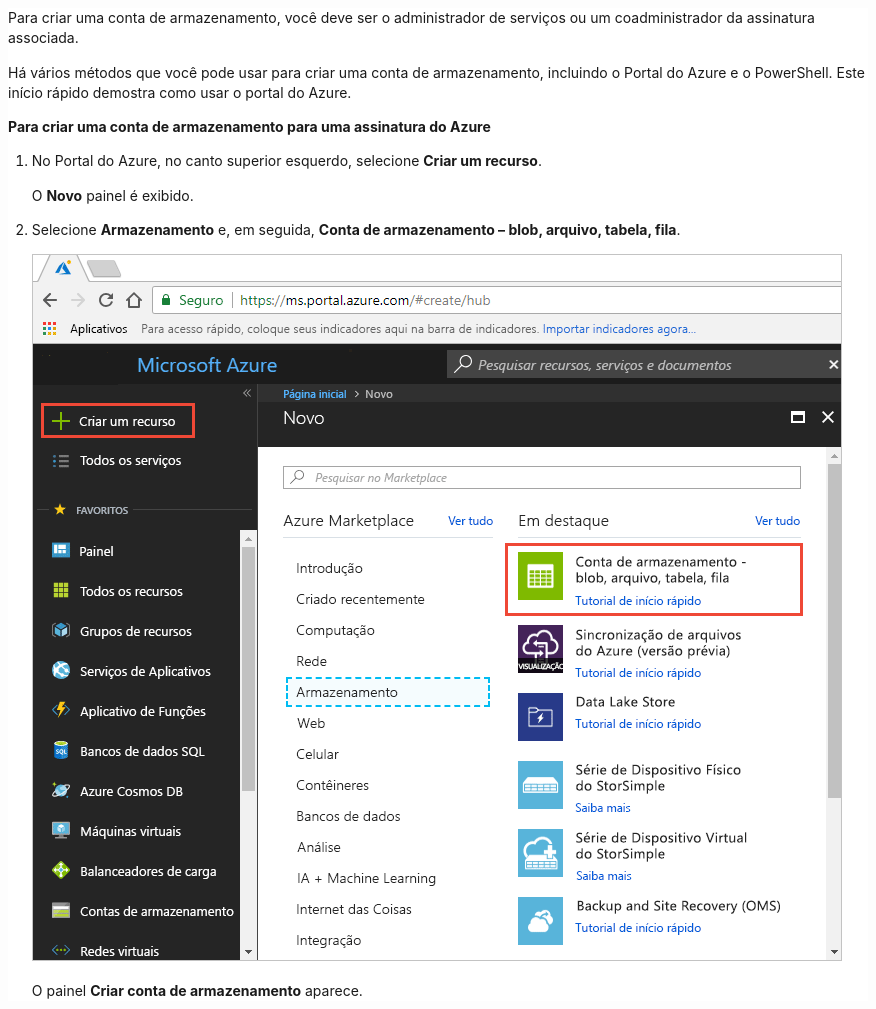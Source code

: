 Para criar uma conta de armazenamento, você deve ser o administrador de serviços ou um coadministrador da assinatura associada.

Há vários métodos que você pode usar para criar uma conta de armazenamento, incluindo o Portal do Azure e o PowerShell. Este início rápido demostra como usar o portal do Azure.   

**Para criar uma conta de armazenamento para uma assinatura do Azure**

1. No Portal do Azure, no canto superior esquerdo, selecione **Criar um recurso**. 

    O **Novo** painel é exibido.

2. Selecione **Armazenamento** e, em seguida, **Conta de armazenamento – blob, arquivo, tabela, fila**.
    
    ![Selecionar o recurso de armazenamento](./media/cdn-create-a-storage-account-with-cdn/cdn-select-new-storage-account.png)

    O painel **Criar conta de armazenamento** aparece.   
